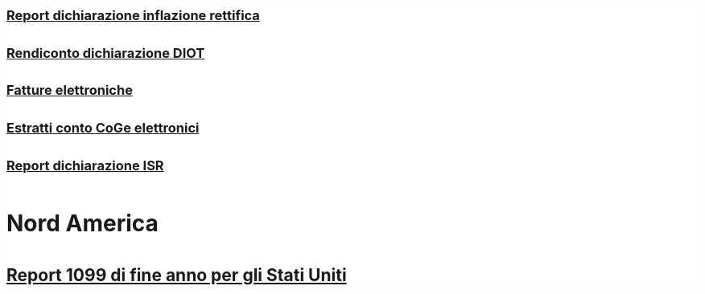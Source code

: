 ### [Report dichiarazione inflazione rettifica](latam-mex-adjustment-inflation-declaration-report.md)
### [Rendiconto dichiarazione DIOT](latam-mex-diot-declaration-statement.md)
### [Fatture elettroniche ](latam-mex-CFDI-electronic-invoices.md)
### [Estratti conto CoGe elettronici](latam-mex-electronic-ledger-accounting-statements.md)
### [Report dichiarazione ISR](latam-mex-isr-declaration-report-supporting-processes.md)

# Nord America
## [Report 1099 di fine anno per gli Stati Uniti](noam-usa-year-end-1099-reporting.md)

